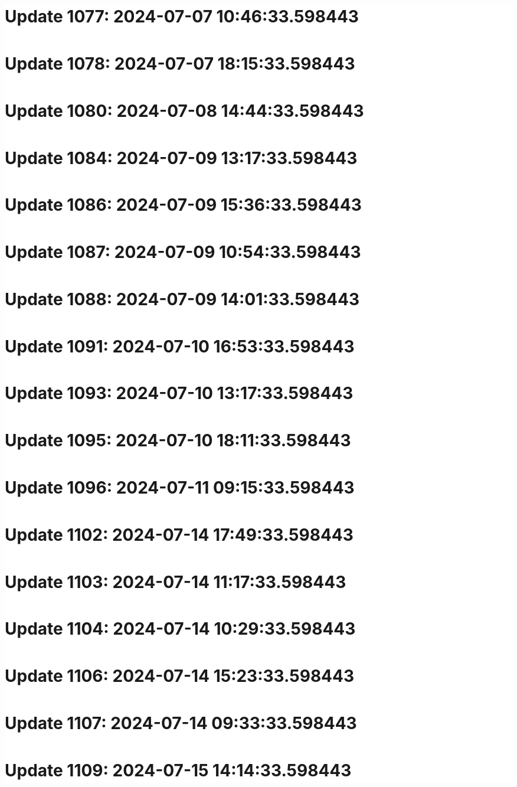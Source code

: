 # Update 1077: 2024-07-07 10:46:33.598443

# Update 1078: 2024-07-07 18:15:33.598443

# Update 1080: 2024-07-08 14:44:33.598443

# Update 1084: 2024-07-09 13:17:33.598443

# Update 1086: 2024-07-09 15:36:33.598443

# Update 1087: 2024-07-09 10:54:33.598443

# Update 1088: 2024-07-09 14:01:33.598443

# Update 1091: 2024-07-10 16:53:33.598443

# Update 1093: 2024-07-10 13:17:33.598443

# Update 1095: 2024-07-10 18:11:33.598443

# Update 1096: 2024-07-11 09:15:33.598443

# Update 1102: 2024-07-14 17:49:33.598443

# Update 1103: 2024-07-14 11:17:33.598443

# Update 1104: 2024-07-14 10:29:33.598443

# Update 1106: 2024-07-14 15:23:33.598443

# Update 1107: 2024-07-14 09:33:33.598443

# Update 1109: 2024-07-15 14:14:33.598443
